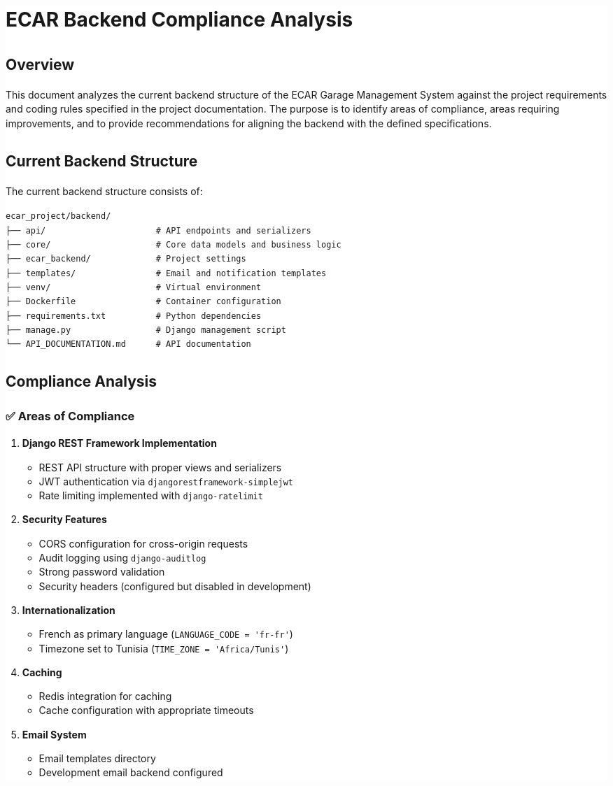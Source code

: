 # ECAR Backend Compliance Analysis

## Overview

This document analyzes the current backend structure of the ECAR Garage Management System against the project requirements and coding rules specified in the project documentation. The purpose is to identify areas of compliance, areas requiring improvements, and to provide recommendations for aligning the backend with the defined specifications.

## Current Backend Structure

The current backend structure consists of:

```
ecar_project/backend/
├── api/                      # API endpoints and serializers
├── core/                     # Core data models and business logic
├── ecar_backend/             # Project settings
├── templates/                # Email and notification templates
├── venv/                     # Virtual environment
├── Dockerfile                # Container configuration
├── requirements.txt          # Python dependencies
├── manage.py                 # Django management script
└── API_DOCUMENTATION.md      # API documentation
```

## Compliance Analysis

### ✅ Areas of Compliance

1. **Django REST Framework Implementation**
   - REST API structure with proper views and serializers
   - JWT authentication via `djangorestframework-simplejwt`
   - Rate limiting implemented with `django-ratelimit`

2. **Security Features**
   - CORS configuration for cross-origin requests
   - Audit logging using `django-auditlog`
   - Strong password validation
   - Security headers (configured but disabled in development)

3. **Internationalization**
   - French as primary language (`LANGUAGE_CODE = 'fr-fr'`)
   - Timezone set to Tunisia (`TIME_ZONE = 'Africa/Tunis'`)

4. **Caching**
   - Redis integration for caching
   - Cache configuration with appropriate timeouts

5. **Email System**
   - Email templates directory
   - Development email backend configured
